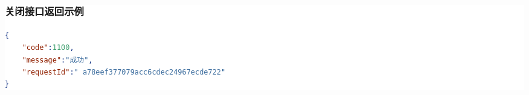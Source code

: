 ### 关闭接口返回示例

```json
{
    "code":1100,
    "message":"成功",
    "requestId":" a78eef377079acc6cdec24967ecde722"
}
```
